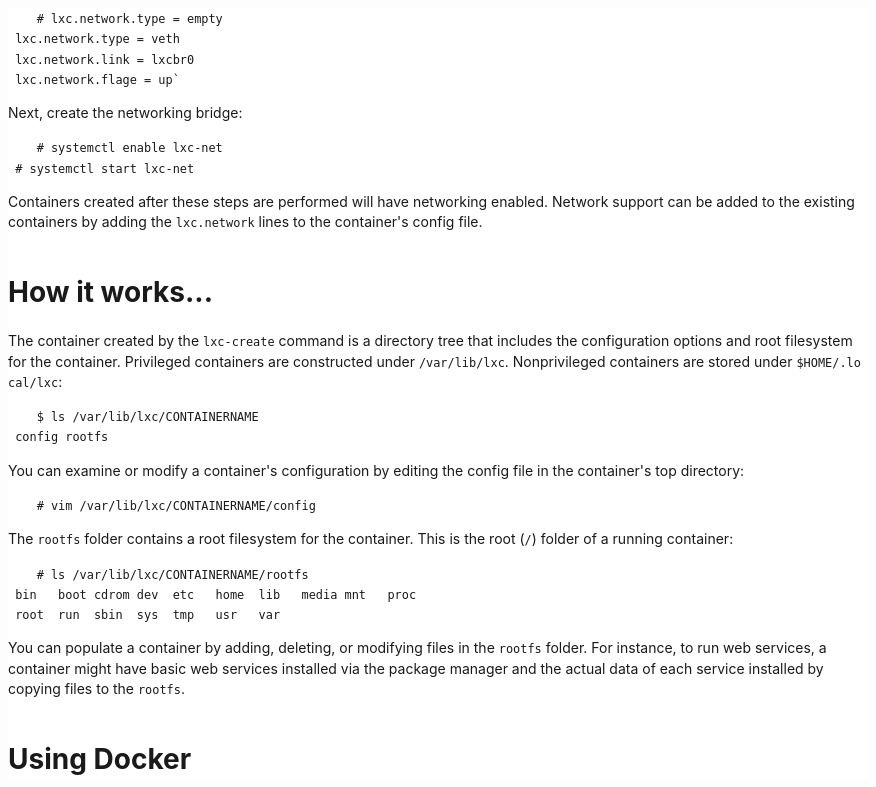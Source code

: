 ```
    # lxc.network.type = empty
 lxc.network.type = veth
 lxc.network.link = lxcbr0
 lxc.network.flage = up`

```

Next, create the networking bridge:

```
    # systemctl enable lxc-net
 # systemctl start lxc-net

```

Containers created after these steps are performed will have networking enabled. Network support can be added to the existing containers by adding the `lxc.network` lines to the container's config file.

# How it works...

The container created by the `lxc-create` command is a directory tree that includes the configuration options and root filesystem for the container. Privileged containers are constructed under `/var/lib/lxc`. Nonprivileged containers are stored under `$HOME/.local/lxc`:

```
    $ ls /var/lib/lxc/CONTAINERNAME
 config rootfs

```

You can examine or modify a container's configuration by editing the config file in the container's top directory:

```
    # vim /var/lib/lxc/CONTAINERNAME/config

```

The `rootfs` folder contains a root filesystem for the container. This is the root (`/`) folder of a running container:

```
    # ls /var/lib/lxc/CONTAINERNAME/rootfs
 bin   boot cdrom dev  etc   home  lib   media mnt   proc
 root  run  sbin  sys  tmp   usr   var

```

You can populate a container by adding, deleting, or modifying files in the `rootfs` folder. For instance, to run web services, a container might have basic web services installed via the package manager and the actual data of each service installed by copying files to the `rootfs`.

# Using Docker
